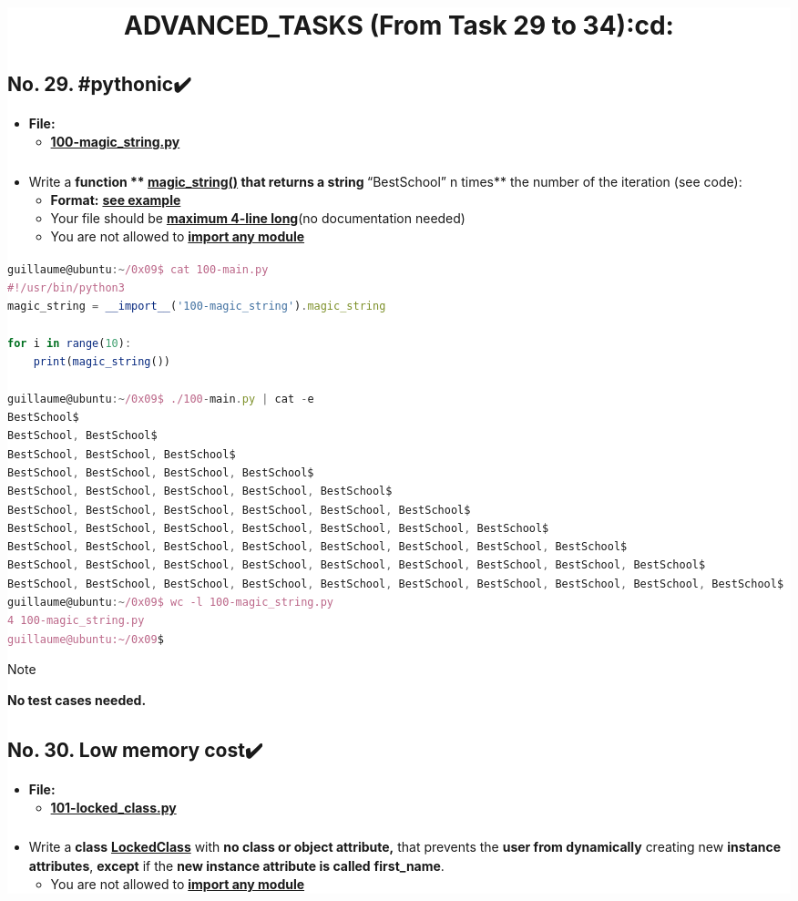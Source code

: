 <h1 align="center"> ADVANCED_TASKS (From Task 29 to 34):cd:</h1>

## **No. 29. #pythonic**:heavy_check_mark:
* **File:**
  * [**100-magic_string.py**](./100-magic_string.py)
###
* Write a **function ** <ins>**magic_string()</ins>** that returns a  **string** <ins>**“BestSchool” n times</ins>**  the number of the iteration (see code):
  * **Format:** <ins>**see example</ins>**
  * Your file should be <ins>**maximum 4-line long</ins>**(no documentation needed)
  * You are not allowed to <ins>**import any module**</ins>

```js
guillaume@ubuntu:~/0x09$ cat 100-main.py
#!/usr/bin/python3
magic_string = __import__('100-magic_string').magic_string

for i in range(10):
    print(magic_string())

guillaume@ubuntu:~/0x09$ ./100-main.py | cat -e
BestSchool$
BestSchool, BestSchool$
BestSchool, BestSchool, BestSchool$
BestSchool, BestSchool, BestSchool, BestSchool$
BestSchool, BestSchool, BestSchool, BestSchool, BestSchool$
BestSchool, BestSchool, BestSchool, BestSchool, BestSchool, BestSchool$
BestSchool, BestSchool, BestSchool, BestSchool, BestSchool, BestSchool, BestSchool$
BestSchool, BestSchool, BestSchool, BestSchool, BestSchool, BestSchool, BestSchool, BestSchool$
BestSchool, BestSchool, BestSchool, BestSchool, BestSchool, BestSchool, BestSchool, BestSchool, BestSchool$
BestSchool, BestSchool, BestSchool, BestSchool, BestSchool, BestSchool, BestSchool, BestSchool, BestSchool, BestSchool$
guillaume@ubuntu:~/0x09$ wc -l 100-magic_string.py 
4 100-magic_string.py
guillaume@ubuntu:~/0x09$ 
```

> [!NOTE]
> **No test cases needed.**

##

## **No. 30. Low memory cost**:heavy_check_mark:
* **File:**
  * [**101-locked_class.py**](./101-locked_class.py)
###
* Write a **class** <ins>**LockedClass</ins>** with **no class or object attribute,** that prevents the **user from dynamically** creating new **instance attributes**, **except** if the **new instance attribute is called** **first_name**.
  * You are not allowed to <ins>**import any module**</ins>
